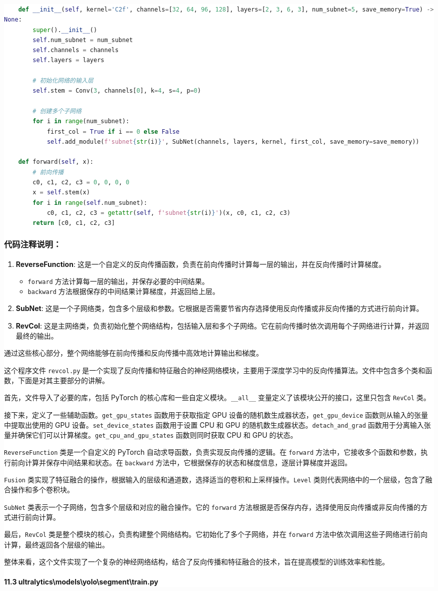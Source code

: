 ```python
    def __init__(self, kernel='C2f', channels=[32, 64, 96, 128], layers=[2, 3, 6, 3], num_subnet=5, save_memory=True) -> None:
        super().__init__()
        self.num_subnet = num_subnet
        self.channels = channels
        self.layers = layers

        # 初始化网络的输入层
        self.stem = Conv(3, channels[0], k=4, s=4, p=0)

        # 创建多个子网络
        for i in range(num_subnet):
            first_col = True if i == 0 else False
            self.add_module(f'subnet{str(i)}', SubNet(channels, layers, kernel, first_col, save_memory=save_memory))

    def forward(self, x):
        # 前向传播
        c0, c1, c2, c3 = 0, 0, 0, 0
        x = self.stem(x)        
        for i in range(self.num_subnet):
            c0, c1, c2, c3 = getattr(self, f'subnet{str(i)}')(x, c0, c1, c2, c3)       
        return [c0, c1, c2, c3]
```

### 代码注释说明：
1. **ReverseFunction**: 这是一个自定义的反向传播函数，负责在前向传播时计算每一层的输出，并在反向传播时计算梯度。
   - `forward` 方法计算每一层的输出，并保存必要的中间结果。
   - `backward` 方法根据保存的中间结果计算梯度，并返回给上层。

2. **SubNet**: 这是一个子网络类，包含多个层级和参数。它根据是否需要节省内存选择使用反向传播或非反向传播的方式进行前向计算。

3. **RevCol**: 这是主网络类，负责初始化整个网络结构，包括输入层和多个子网络。它在前向传播时依次调用每个子网络进行计算，并返回最终的输出。

通过这些核心部分，整个网络能够在前向传播和反向传播中高效地计算输出和梯度。

这个程序文件 `revcol.py` 是一个实现了反向传播和特征融合的神经网络模块，主要用于深度学习中的反向传播算法。文件中包含多个类和函数，下面是对其主要部分的讲解。

首先，文件导入了必要的库，包括 PyTorch 的核心库和一些自定义模块。`__all__` 变量定义了该模块公开的接口，这里只包含 `RevCol` 类。

接下来，定义了一些辅助函数。`get_gpu_states` 函数用于获取指定 GPU 设备的随机数生成器状态，`get_gpu_device` 函数则从输入的张量中提取出使用的 GPU 设备。`set_device_states` 函数用于设置 CPU 和 GPU 的随机数生成器状态。`detach_and_grad` 函数用于分离输入张量并确保它们可以计算梯度。`get_cpu_and_gpu_states` 函数则同时获取 CPU 和 GPU 的状态。

`ReverseFunction` 类是一个自定义的 PyTorch 自动求导函数，负责实现反向传播的逻辑。在 `forward` 方法中，它接收多个函数和参数，执行前向计算并保存中间结果和状态。在 `backward` 方法中，它根据保存的状态和梯度信息，逐层计算梯度并返回。

`Fusion` 类实现了特征融合的操作，根据输入的层级和通道数，选择适当的卷积和上采样操作。`Level` 类则代表网络中的一个层级，包含了融合操作和多个卷积块。

`SubNet` 类表示一个子网络，包含多个层级和对应的融合操作。它的 `forward` 方法根据是否保存内存，选择使用反向传播或非反向传播的方式进行前向计算。

最后，`RevCol` 类是整个模块的核心，负责构建整个网络结构。它初始化了多个子网络，并在 `forward` 方法中依次调用这些子网络进行前向计算，最终返回各个层级的输出。

整体来看，这个文件实现了一个复杂的神经网络结构，结合了反向传播和特征融合的技术，旨在提高模型的训练效率和性能。

#### 11.3 ultralytics\models\yolo\segment\train.py
